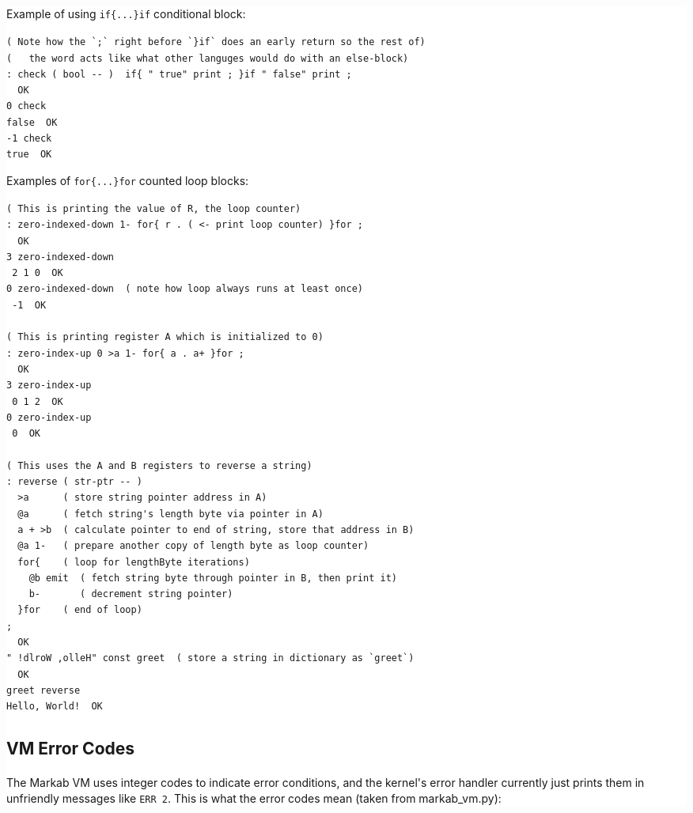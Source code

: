 Example of using `if{...}if` conditional block:
```
( Note how the `;` right before `}if` does an early return so the rest of)
(   the word acts like what other languges would do with an else-block)
: check ( bool -- )  if{ " true" print ; }if " false" print ;
  OK
0 check
false  OK
-1 check
true  OK
```

Examples of `for{...}for` counted loop blocks:
```
( This is printing the value of R, the loop counter)
: zero-indexed-down 1- for{ r . ( <- print loop counter) }for ;
  OK
3 zero-indexed-down
 2 1 0  OK
0 zero-indexed-down  ( note how loop always runs at least once)
 -1  OK

( This is printing register A which is initialized to 0)
: zero-index-up 0 >a 1- for{ a . a+ }for ;
  OK
3 zero-index-up
 0 1 2  OK
0 zero-index-up
 0  OK

( This uses the A and B registers to reverse a string)
: reverse ( str-ptr -- )
  >a      ( store string pointer address in A)
  @a      ( fetch string's length byte via pointer in A)
  a + >b  ( calculate pointer to end of string, store that address in B)
  @a 1-   ( prepare another copy of length byte as loop counter)
  for{    ( loop for lengthByte iterations)
    @b emit  ( fetch string byte through pointer in B, then print it)
    b-       ( decrement string pointer)
  }for    ( end of loop)
;
  OK
" !dlroW ,olleH" const greet  ( store a string in dictionary as `greet`)
  OK
greet reverse
Hello, World!  OK
```


## VM Error Codes

The Markab VM uses integer codes to indicate error conditions, and the kernel's
error handler currently just prints them in unfriendly messages like `ERR 2`.
This is what the error codes mean (taken from markab_vm.py):
